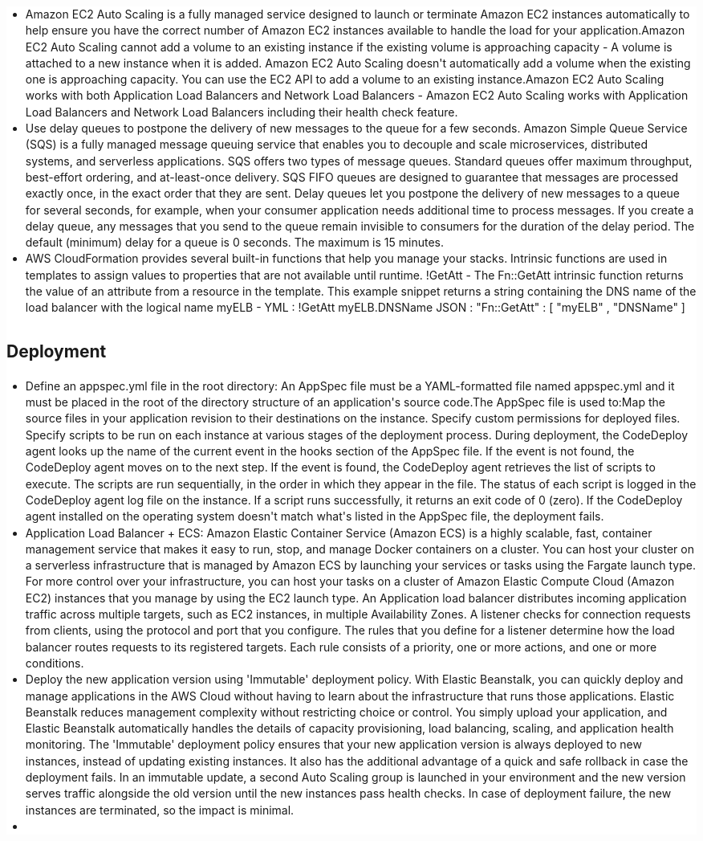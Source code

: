 - Amazon EC2 Auto Scaling is a fully managed service designed to launch or terminate Amazon EC2 instances automatically to help ensure you have the correct number of Amazon EC2 instances available to handle the load for your application.Amazon EC2 Auto Scaling cannot add a volume to an existing instance if the existing volume is approaching capacity - A volume is attached to a new instance when it is added. Amazon EC2 Auto Scaling doesn't automatically add a volume when the existing one is approaching capacity. You can use the EC2 API to add a volume to an existing instance.Amazon EC2 Auto Scaling works with both Application Load Balancers and Network Load Balancers - Amazon EC2 Auto Scaling works with Application Load Balancers and Network Load Balancers including their health check feature. 
- Use delay queues to postpone the delivery of new messages to the queue for a few seconds. Amazon Simple Queue Service (SQS) is a fully managed message queuing service that enables you to decouple and scale microservices, distributed systems, and serverless applications. SQS offers two types of message queues. Standard queues offer maximum throughput, best-effort ordering, and at-least-once delivery. SQS FIFO queues are designed to guarantee that messages are processed exactly once, in the exact order that they are sent. Delay queues let you postpone the delivery of new messages to a queue for several seconds, for example, when your consumer application needs additional time to process messages. If you create a delay queue, any messages that you send to the queue remain invisible to consumers for the duration of the delay period. The default (minimum) delay for a queue is 0 seconds. The maximum is 15 minutes.
- AWS CloudFormation provides several built-in functions that help you manage your stacks. Intrinsic functions are used in templates to assign values to properties that are not available until runtime. !GetAtt - The Fn::GetAtt intrinsic function returns the value of an attribute from a resource in the template. This example snippet returns a string containing the DNS name of the load balancer with the logical name myELB - YML : !GetAtt myELB.DNSName JSON : "Fn::GetAtt" : [ "myELB" , "DNSName" ]
 
## Deployment
- Define an appspec.yml file in the root directory: An AppSpec file must be a YAML-formatted file named appspec.yml and it must be placed in the root of the directory structure of an application's source code.The AppSpec file is used to:Map the source files in your application revision to their destinations on the instance.
Specify custom permissions for deployed files.
Specify scripts to be run on each instance at various stages of the deployment process.
During deployment, the CodeDeploy agent looks up the name of the current event in the hooks section of the AppSpec file. If the event is not found, the CodeDeploy agent moves on to the next step. If the event is found, the CodeDeploy agent retrieves the list of scripts to execute. The scripts are run sequentially, in the order in which they appear in the file. The status of each script is logged in the CodeDeploy agent log file on the instance.
If a script runs successfully, it returns an exit code of 0 (zero). If the CodeDeploy agent installed on the operating system doesn't match what's listed in the AppSpec file, the deployment fails.
- Application Load Balancer + ECS: Amazon Elastic Container Service (Amazon ECS) is a highly scalable, fast, container management service that makes it easy to run, stop, and manage Docker containers on a cluster. You can host your cluster on a serverless infrastructure that is managed by Amazon ECS by launching your services or tasks using the Fargate launch type. For more control over your infrastructure, you can host your tasks on a cluster of Amazon Elastic Compute Cloud (Amazon EC2) instances that you manage by using the EC2 launch type. An Application load balancer distributes incoming application traffic across multiple targets, such as EC2 instances, in multiple Availability Zones. A listener checks for connection requests from clients, using the protocol and port that you configure. The rules that you define for a listener determine how the load balancer routes requests to its registered targets. Each rule consists of a priority, one or more actions, and one or more conditions.
- Deploy the new application version using 'Immutable' deployment policy. With Elastic Beanstalk, you can quickly deploy and manage applications in the AWS Cloud without having to learn about the infrastructure that runs those applications. Elastic Beanstalk reduces management complexity without restricting choice or control. You simply upload your application, and Elastic Beanstalk automatically handles the details of capacity provisioning, load balancing, scaling, and application health monitoring. The 'Immutable' deployment policy ensures that your new application version is always deployed to new instances, instead of updating existing instances. It also has the additional advantage of a quick and safe rollback in case the deployment fails. In an immutable update, a second Auto Scaling group is launched in your environment and the new version serves traffic alongside the old version until the new instances pass health checks. In case of deployment failure, the new instances are terminated, so the impact is minimal.
- 
